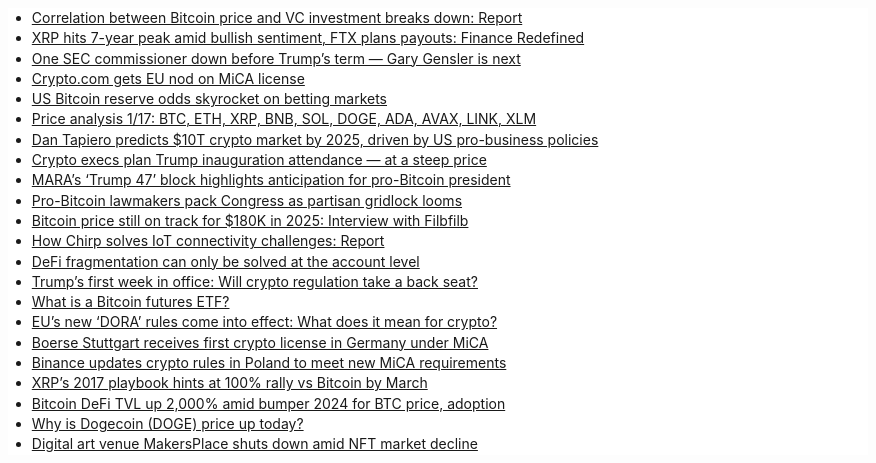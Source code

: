   - [Correlation between Bitcoin price and VC investment breaks down: Report](https://cointelegraph.com/news/correlation-bitcoin-price-vc-investment-weakened?utm_source=rss_feed&utm_medium=rss&utm_campaign=rss_partner_inbound)
  - [XRP hits 7-year peak amid bullish sentiment, FTX plans payouts: Finance Redefined](https://cointelegraph.com/news/xrp-hits-7-year-peak-bullish-sentiment-ftx-payouts-finance-redefined?utm_source=rss_feed&utm_medium=rss&utm_campaign=rss_partner_inbound)
  - [One SEC commissioner down before Trump’s term — Gary Gensler is next](https://cointelegraph.com/news/sec-commissioner-steps-down-gary-gensler-next?utm_source=rss_feed&utm_medium=rss&utm_campaign=rss_partner_inbound)
  - [Crypto.com gets EU nod on MiCA license](https://cointelegraph.com/news/crypto-com-gets-eu-nod-mica-license?utm_source=rss_feed&utm_medium=rss&utm_campaign=rss_partner_inbound)
  - [US Bitcoin reserve odds skyrocket on betting markets](https://cointelegraph.com/news/us-bitcoin-reserve-odds-skyrocket-betting-markets?utm_source=rss_feed&utm_medium=rss&utm_campaign=rss_partner_inbound)
  - [Price analysis 1/17: BTC, ETH, XRP, BNB, SOL, DOGE, ADA, AVAX, LINK, XLM](https://cointelegraph.com/news/price-analysis-1-17-btc-eth-xrp-bnb-sol-doge-ada-avax-link-xlm?utm_source=rss_feed&utm_medium=rss&utm_campaign=rss_partner_inbound)
  - [Dan Tapiero predicts $10T crypto market by 2025, driven by US pro-business policies](https://cointelegraph.com/news/tapiero-foresees-150k-bitcoin-pro-business-us?utm_source=rss_feed&utm_medium=rss&utm_campaign=rss_partner_inbound)
  - [Crypto execs plan Trump inauguration attendance — at a steep price](https://cointelegraph.com/news/crypto-companies-election-influence-trump-inauguration?utm_source=rss_feed&utm_medium=rss&utm_campaign=rss_partner_inbound)
  - [MARA’s ‘Trump 47’ block highlights anticipation for pro-Bitcoin president](https://cointelegraph.com/news/mara-trump-47-block-anticipation-pro-bitcoin?utm_source=rss_feed&utm_medium=rss&utm_campaign=rss_partner_inbound)
  - [Pro-Bitcoin lawmakers pack Congress as partisan gridlock looms](https://cointelegraph.com/news/pro-bitcoin-congress-partisan-gridlock?utm_source=rss_feed&utm_medium=rss&utm_campaign=rss_partner_inbound)
  - [Bitcoin price still on track for $180K in 2025: Interview with Filbfilb](https://cointelegraph.com/news/bitcoin-price-on-track-180k-2025-interview-filbfilb?utm_source=rss_feed&utm_medium=rss&utm_campaign=rss_partner_inbound)
  - [How Chirp solves IoT connectivity challenges: Report](https://cointelegraph.com/news/how-chirp-solves-iot-connectivity-challenges-report?utm_source=rss_feed&utm_medium=rss&utm_campaign=rss_partner_inbound)
  - [DeFi fragmentation can only be solved at the account level](https://cointelegraph.com/news/fragmentation-can-only-be-solved?utm_source=rss_feed&utm_medium=rss&utm_campaign=rss_partner_inbound)
  - [Trump’s first week in office: Will crypto regulation take a back seat?](https://cointelegraph.com/news/trump-first-week-office-crypto-regulation-back-seat?utm_source=rss_feed&utm_medium=rss&utm_campaign=rss_partner_inbound)
  - [What is a Bitcoin futures ETF?](https://cointelegraph.com/explained/what-is-a-bitcoin-futures-etf?utm_source=rss_feed&utm_medium=rss&utm_campaign=rss_partner_inbound)
  - [EU’s new ‘DORA’ rules come into effect: What does it mean for crypto?](https://cointelegraph.com/news/eu-dora-rules-impact-crypto?utm_source=rss_feed&utm_medium=rss&utm_campaign=rss_partner_inbound)
  - [Boerse Stuttgart receives first crypto license in Germany under MiCA](https://cointelegraph.com/news/boerse-stuttgart-digital-first-mica-license-germany?utm_source=rss_feed&utm_medium=rss&utm_campaign=rss_partner_inbound)
  - [Binance updates crypto rules in Poland to meet new MiCA requirements](https://cointelegraph.com/news/binance-updates-crypto-transfer-rules-in-poland?utm_source=rss_feed&utm_medium=rss&utm_campaign=rss_partner_inbound)
  - [XRP’s 2017 playbook hints at 100% rally vs Bitcoin by March](https://cointelegraph.com/news/xrp-2017-playbook-100-rally-vs-bitcoin?utm_source=rss_feed&utm_medium=rss&utm_campaign=rss_partner_inbound)
  - [Bitcoin DeFi TVL up 2,000% amid bumper 2024 for BTC price, adoption](https://cointelegraph.com/news/bitcoin-defi-tvl-2000-percent-2024-btc-price-adoption?utm_source=rss_feed&utm_medium=rss&utm_campaign=rss_partner_inbound)
  - [Why is Dogecoin (DOGE) price up today?](https://cointelegraph.com/news/why-is-dogecoin-price-up-today?utm_source=rss_feed&utm_medium=rss&utm_campaign=rss_partner_inbound)
  - [Digital art venue MakersPlace shuts down amid NFT market decline](https://cointelegraph.com/news/makersplace-shuts-down-nft-decline?utm_source=rss_feed&utm_medium=rss&utm_campaign=rss_partner_inbound)